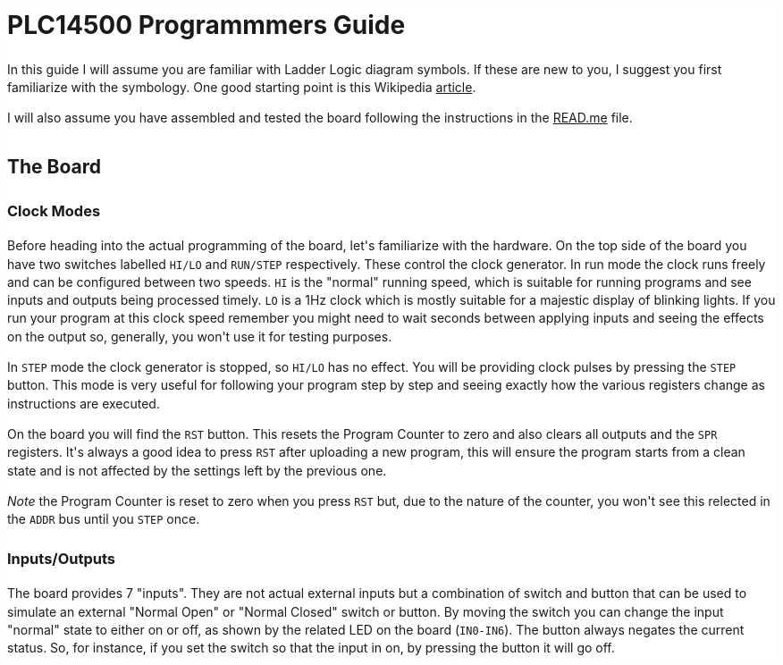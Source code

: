 # PLC14500 Programmmers Guide

In this guide I will assume you are familiar with Ladder Logic diagram symbols. If these are new to you, I suggest you
first familiarize with the symbology. One good starting point is this
Wikipedia [article](https://en.wikipedia.org/wiki/Ladder_logic).

I will also assume you have assembled and tested the board following the instructions in the [READ.me](../../README.md)
file.

## The Board

### Clock Modes

Before heading into the actual programming of the board, let's familiarize with the hardware. On the top side of
the board you have two switches labelled `HI/LO` and `RUN/STEP` respectively. These control the clock generator. In run
mode the clock runs freely and can be configured between two speeds. `HI` is the "normal" running speed, which is
suitable for running programs and see inputs and outputs being processed timely. `LO` is a 1Hz clock which is mostly
suitable for a majestic display of blinking lights. If you run your program at this clock speed remember you might need
to wait seconds between applying inputs and seeing the effects on the output so, generally, you won't use it for testing
purposes.

In `STEP` mode the clock generator is stopped, so `HI/LO` has no effect. You will be providing clock pulses by
pressing the `STEP` button. This mode is very useful for following your program step by step and seeing exactly how the
various registers change as instructions are executed.

On the board you will find the `RST` button. This resets the Program Counter to zero and also clears all outputs and
the `SPR` registers. It's always a good idea to press `RST` after uploading a new program, this will ensure the program
starts from a clean state and is not affected by the settings left by the previous one.

*Note* the Program Counter is reset to zero when you press `RST` but, due to the nature of the counter, you won't see
this relected in the `ADDR` bus until you `STEP` once.

### Inputs/Outputs

The board provides 7 "inputs". They are not actual external inputs but a combination of switch and button that can be
used to simulate an external "Normal Open" or "Normal Closed" switch or button. By moving the switch you can change the
input "normal" state to either on or off, as shown by the related LED on the board (`IN0-IN6`). The button always
negates the current status. So, for instance, if you set the switch so that the input in on, by pressing the button it
will go off.
